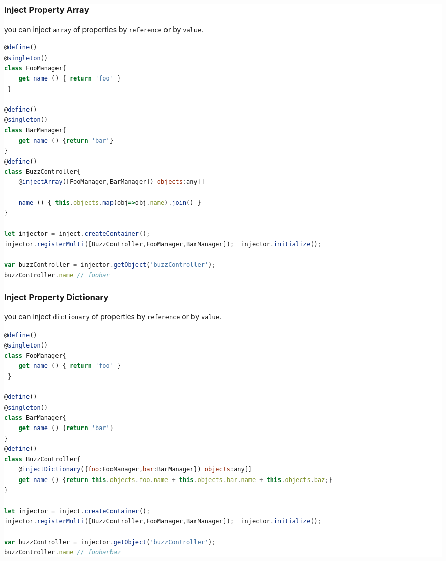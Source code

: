### Inject Property Array  
you can inject `array` of properties by `reference` or by `value`.  
  
```javascript  
@define()
@singleton() 
class FooManager{  
    get name () { return 'foo' }
 }  
  
@define()
@singleton() 
class BarManager{  
    get name () {return 'bar'}
}  
@define()  
class BuzzController{ 
    @injectArray([FooManager,BarManager]) objects:any[]
	
    name () { this.objects.map(obj=>obj.name).join() }
}  
  
let injector = inject.createContainer(); 
injector.registerMulti([BuzzController,FooManager,BarManager]);  injector.initialize(); 

var buzzController = injector.getObject('buzzController');  
buzzController.name // foobar   

```  
  
### Inject Property Dictionary  
you can inject `dictionary` of properties by `reference` or by `value`.  
```javascript  
@define()
@singleton() 
class FooManager{  
	get name () { return 'foo' }
 }  
  
@define()
@singleton() 
class BarManager{  
	get name () {return 'bar'}
}  
@define() 
class BuzzController{
    @injectDictionary({foo:FooManager,bar:BarManager}) objects:any[]	  
    get name () {return this.objects.foo.name + this.objects.bar.name + this.objects.baz;}
}  
  
let injector = inject.createContainer(); 
injector.registerMulti([BuzzController,FooManager,BarManager]);  injector.initialize();
 
var buzzController = injector.getObject('buzzController');  
buzzController.name // foobarbaz   
```  
  